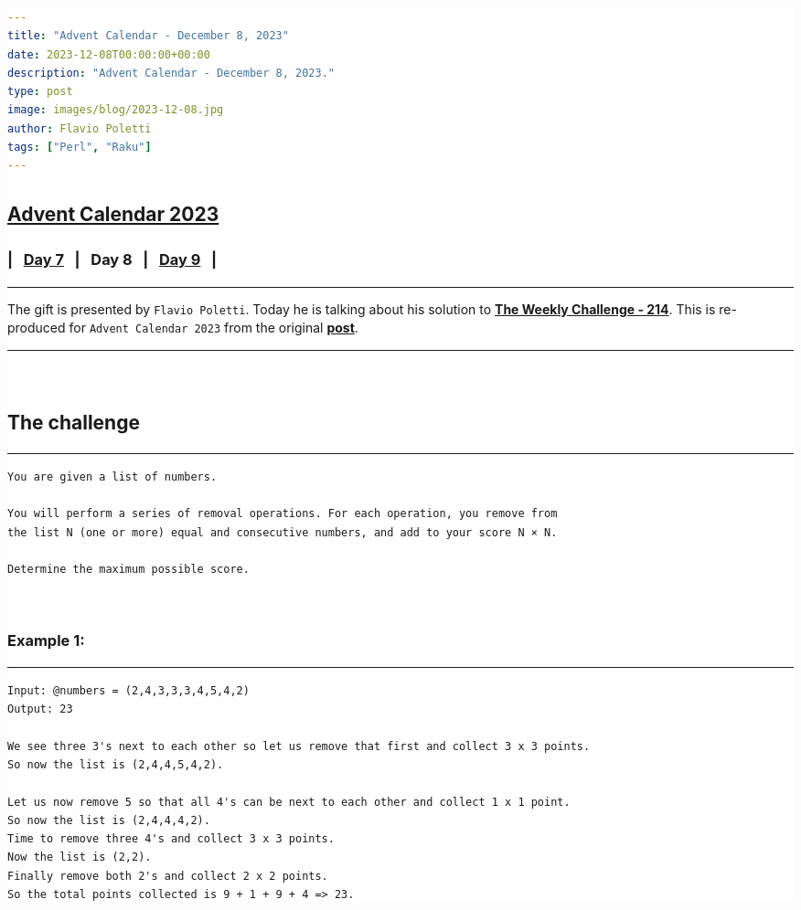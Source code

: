 ```yaml
---
title: "Advent Calendar - December 8, 2023"
date: 2023-12-08T00:00:00+00:00
description: "Advent Calendar - December 8, 2023."
type: post
image: images/blog/2023-12-08.jpg
author: Flavio Poletti
tags: ["Perl", "Raku"]
---
```


## [**Advent Calendar 2023**](/blog/advent-calendar-2023)
### | &nbsp; [**Day 7**](/blog/advent-calendar-2023-12-07) &nbsp; | &nbsp; **Day 8** &nbsp; | &nbsp; [**Day 9**](/blog/advent-calendar-2023-12-09) &nbsp; |
***

The gift is presented by `Flavio Poletti`. Today he is talking about his solution to [**The Weekly Challenge - 214**](/blog/perl-weekly-challenge-214). This is re-produced for `Advent Calendar 2023` from the original [**post**](https://etoobusy.polettix.it/2023/04/28/pwc214-collect-points).

***

<br>

## The challenge
***

    You are given a list of numbers.

    You will perform a series of removal operations. For each operation, you remove from
    the list N (one or more) equal and consecutive numbers, and add to your score N × N.

    Determine the maximum possible score.

<br>

### Example 1:
***

    Input: @numbers = (2,4,3,3,3,4,5,4,2)
    Output: 23

    We see three 3's next to each other so let us remove that first and collect 3 x 3 points.
    So now the list is (2,4,4,5,4,2).

    Let us now remove 5 so that all 4's can be next to each other and collect 1 x 1 point.
    So now the list is (2,4,4,4,2).
    Time to remove three 4's and collect 3 x 3 points.
    Now the list is (2,2).
    Finally remove both 2's and collect 2 x 2 points.
    So the total points collected is 9 + 1 + 9 + 4 => 23.
